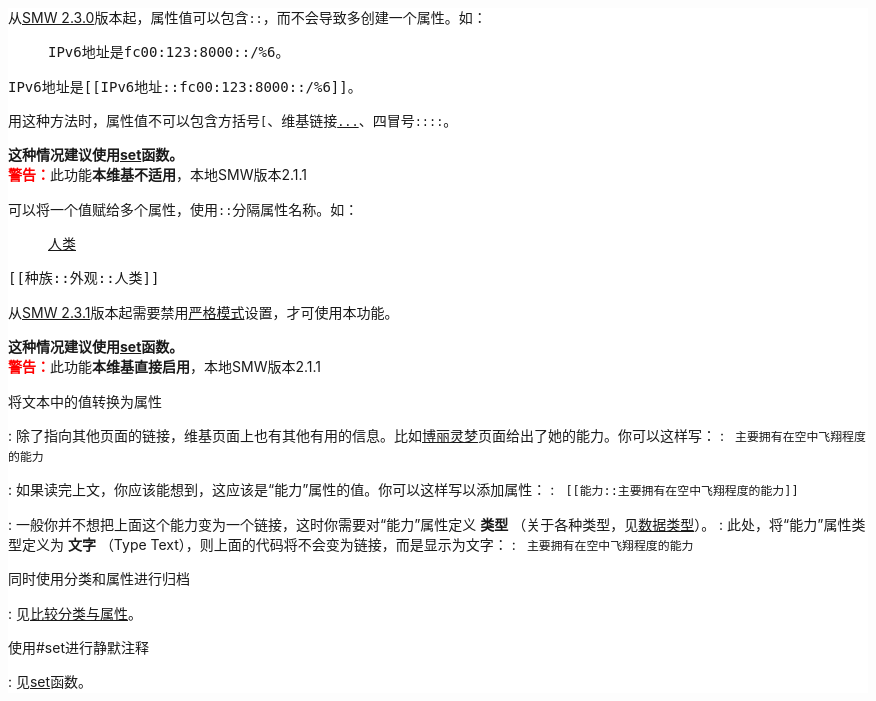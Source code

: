 </td></tr>
<tr>
<td>从<a rel="nofollow" class="external text" href="https://www.semantic-mediawiki.org/wiki/Semantic_MediaWiki_2.3.0">SMW 2.3.0</a>版本起，属性值可以包含<code>::</code>，而不会导致多创建一个属性。如：<br>
<dl><dd><tt>IPv6地址是fc00:123:8000::/%6。</tt></dd></dl>
</td>
<td><pre>IPv6地址是[[IPv6地址::fc00:123:8000::/%6]]。</pre>
</td>
<td>用这种方法时，属性值不可以包含方括号<code>[</code>、维基链接<code><a href="/index.php?title=...&amp;action=edit&amp;redlink=1" class="new" title="...（页面不存在）">...</a></code>、四冒号<code>::::</code>。<br>
<p><b>这种情况建议使用<a href="#set">set</a>函数。</b><br>
<span style="color:red;"><b>警告：</b></span>此功能<b>本维基不适用</b>，本地SMW版本2.1.1
</p>
</td></tr>
<tr>
<td>可以将一个值赋给多个属性，使用<code>::</code>分隔属性名称。如：<br>
<dl><dd><tt><a href="/index.php?title=%E4%BA%BA%E7%B1%BB&amp;action=edit&amp;redlink=1" class="new" title="人类（页面不存在）">人类</a></tt></dd></dl>
</td>
<td><pre>[[种族::外观::人类]]</pre>
</td>
<td>从<a rel="nofollow" class="external text" href="https://www.semantic-mediawiki.org/wiki/Semantic_MediaWiki_2.3.1">SMW 2.3.1</a>版本起需要禁用<a rel="nofollow" class="external text" href="https://www.semantic-mediawiki.org/wiki/Help:$smwgEnabledInTextAnnotationParserStrictMode">严格模式</a>设置，才可使用本功能。<br>
<p><b>这种情况建议使用<a href="#set">set</a>函数。</b><br>
<span style="color:red;"><b>警告：</b></span>此功能<b>本维基直接启用</b>，本地SMW版本2.1.1
</p>
</td></tr></tbody></table>



将文本中的值转换为属性

: 除了指向其他页面的链接，维基页面上也有其他有用的信息。比如[博丽灵梦](./博丽灵梦.md)页面给出了她的能力。你可以这样写：
: ```
主要拥有在空中飞翔程度的能力```

: 如果读完上文，你应该能想到，这应该是“能力”属性的值。你可以这样写以添加属性：
: ```
[[能力::主要拥有在空中飞翔程度的能力]]```

: 一般你并不想把上面这个能力变为一个链接，这时你需要对“能力”属性定义 **类型** （关于各种类型，见[数据类型](#数据类型)）。
: 此处，将“能力”属性类型定义为 **文字** （Type Text），则上面的代码将不会变为链接，而是显示为文字：
: `
主要拥有在空中飞翔程度的能力`



同时使用分类和属性进行归档

: 见[比较分类与属性](#比较分类与属性)。

使用#set进行静默注释

: 见[set](#set)函数。

